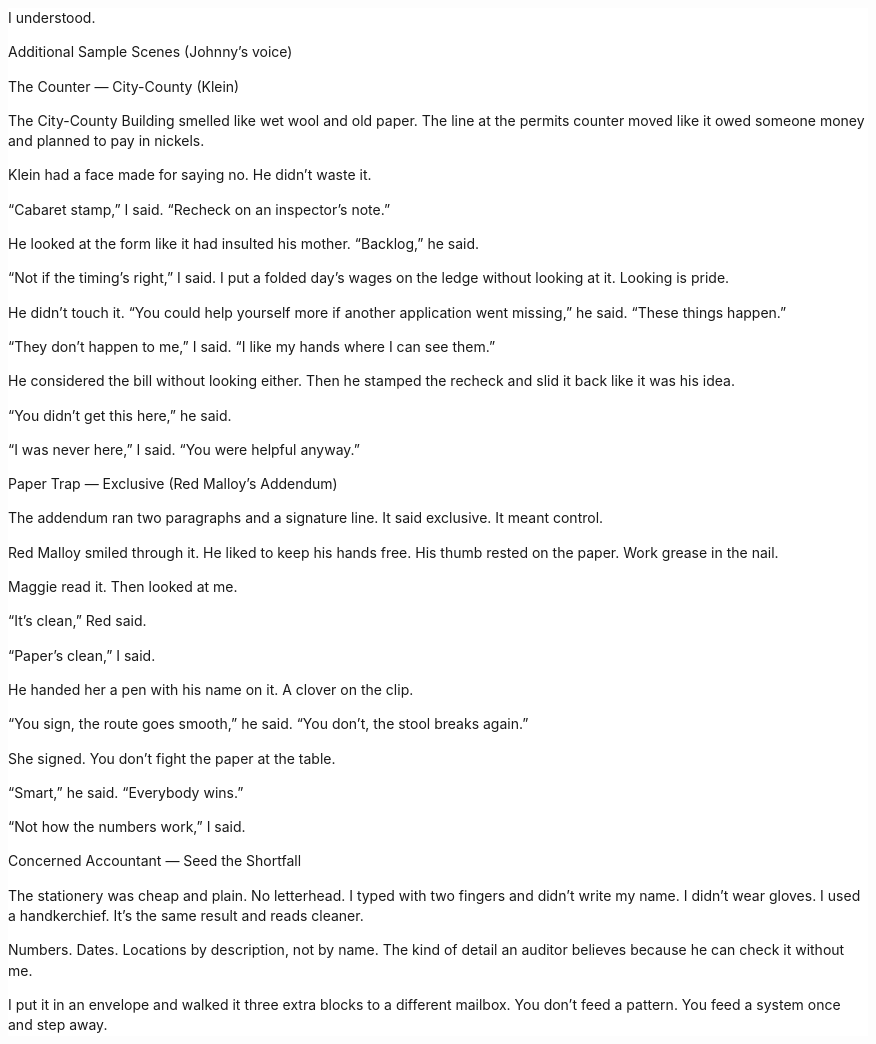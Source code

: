 I understood.

Additional Sample Scenes (Johnny’s voice)

The Counter — City-County (Klein)

The City-County Building smelled like wet wool and old paper. The line at the permits counter moved like it owed someone money and planned to pay in nickels.

Klein had a face made for saying no. He didn’t waste it.

“Cabaret stamp,” I said. “Recheck on an inspector’s note.”

He looked at the form like it had insulted his mother. “Backlog,” he said.

“Not if the timing’s right,” I said. I put a folded day’s wages on the ledge without looking at it. Looking is pride.

He didn’t touch it. “You could help yourself more if another application went missing,” he said. “These things happen.”

“They don’t happen to me,” I said. “I like my hands where I can see them.”

He considered the bill without looking either. Then he stamped the recheck and slid it back like it was his idea.

“You didn’t get this here,” he said.

“I was never here,” I said. “You were helpful anyway.”

Paper Trap — Exclusive (Red Malloy’s Addendum)

The addendum ran two paragraphs and a signature line. It said exclusive. It meant control.

Red Malloy smiled through it. He liked to keep his hands free. His thumb rested on the paper. Work grease in the nail.

Maggie read it. Then looked at me.

“It’s clean,” Red said.

“Paper’s clean,” I said.

He handed her a pen with his name on it. A clover on the clip.

“You sign, the route goes smooth,” he said. “You don’t, the stool breaks again.”

She signed. You don’t fight the paper at the table.

“Smart,” he said. “Everybody wins.”

“Not how the numbers work,” I said.

Concerned Accountant — Seed the Shortfall

The stationery was cheap and plain. No letterhead. I typed with two fingers and didn’t write my name. I didn’t wear gloves. I used a handkerchief. It’s the same result and reads cleaner.

Numbers. Dates. Locations by description, not by name. The kind of detail an auditor believes because he can check it without me.

I put it in an envelope and walked it three extra blocks to a different mailbox. You don’t feed a pattern. You feed a system once and step away.
